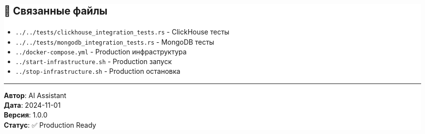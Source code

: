 ## 🔗 Связанные файлы

- `../../tests/clickhouse_integration_tests.rs` - ClickHouse тесты
- `../../tests/mongodb_integration_tests.rs` - MongoDB тесты
- `../docker-compose.yml` - Production инфраструктура
- `../start-infrastructure.sh` - Production запуск
- `../stop-infrastructure.sh` - Production остановка

---

**Автор**: AI Assistant  
**Дата**: 2024-11-01  
**Версия**: 1.0.0  
**Статус**: ✅ Production Ready


